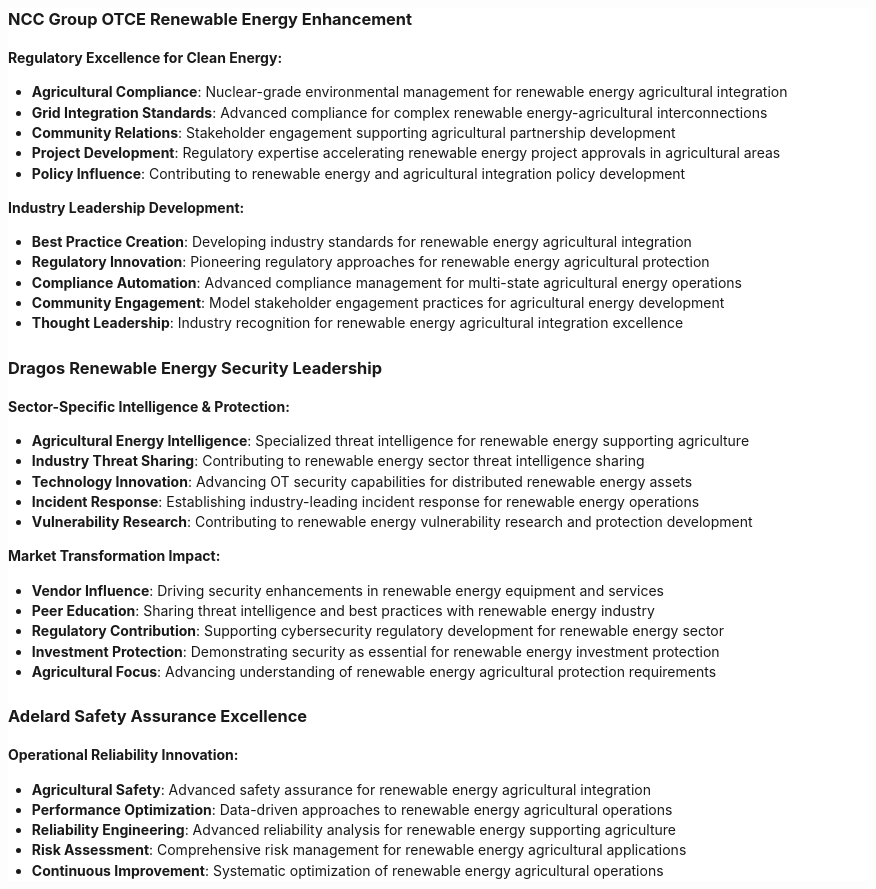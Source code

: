 ### NCC Group OTCE Renewable Energy Enhancement

**Regulatory Excellence for Clean Energy:**
- **Agricultural Compliance**: Nuclear-grade environmental management for renewable energy agricultural integration
- **Grid Integration Standards**: Advanced compliance for complex renewable energy-agricultural interconnections
- **Community Relations**: Stakeholder engagement supporting agricultural partnership development
- **Project Development**: Regulatory expertise accelerating renewable energy project approvals in agricultural areas
- **Policy Influence**: Contributing to renewable energy and agricultural integration policy development

**Industry Leadership Development:**
- **Best Practice Creation**: Developing industry standards for renewable energy agricultural integration
- **Regulatory Innovation**: Pioneering regulatory approaches for renewable energy agricultural protection
- **Compliance Automation**: Advanced compliance management for multi-state agricultural energy operations
- **Community Engagement**: Model stakeholder engagement practices for agricultural energy development
- **Thought Leadership**: Industry recognition for renewable energy agricultural integration excellence

### Dragos Renewable Energy Security Leadership

**Sector-Specific Intelligence & Protection:**
- **Agricultural Energy Intelligence**: Specialized threat intelligence for renewable energy supporting agriculture
- **Industry Threat Sharing**: Contributing to renewable energy sector threat intelligence sharing
- **Technology Innovation**: Advancing OT security capabilities for distributed renewable energy assets
- **Incident Response**: Establishing industry-leading incident response for renewable energy operations
- **Vulnerability Research**: Contributing to renewable energy vulnerability research and protection development

**Market Transformation Impact:**
- **Vendor Influence**: Driving security enhancements in renewable energy equipment and services
- **Peer Education**: Sharing threat intelligence and best practices with renewable energy industry
- **Regulatory Contribution**: Supporting cybersecurity regulatory development for renewable energy sector
- **Investment Protection**: Demonstrating security as essential for renewable energy investment protection
- **Agricultural Focus**: Advancing understanding of renewable energy agricultural protection requirements

### Adelard Safety Assurance Excellence

**Operational Reliability Innovation:**
- **Agricultural Safety**: Advanced safety assurance for renewable energy agricultural integration
- **Performance Optimization**: Data-driven approaches to renewable energy agricultural operations
- **Reliability Engineering**: Advanced reliability analysis for renewable energy supporting agriculture
- **Risk Assessment**: Comprehensive risk management for renewable energy agricultural applications
- **Continuous Improvement**: Systematic optimization of renewable energy agricultural operations
